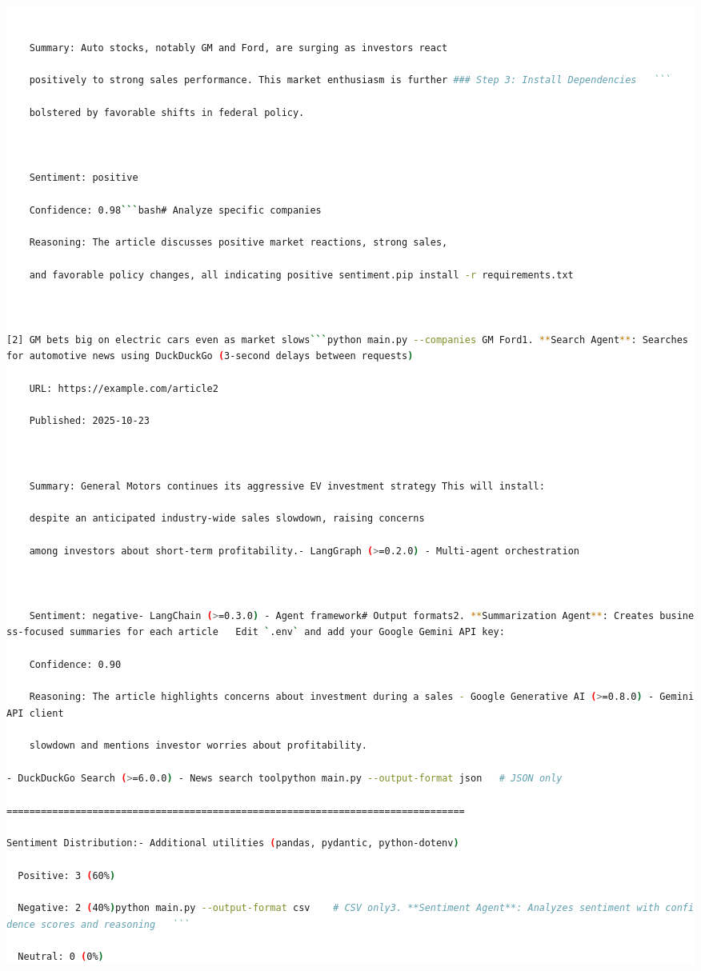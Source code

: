 ```bash
    

    Summary: Auto stocks, notably GM and Ford, are surging as investors react 

    positively to strong sales performance. This market enthusiasm is further ### Step 3: Install Dependencies   ```

    bolstered by favorable shifts in federal policy.

    

    Sentiment: positive

    Confidence: 0.98```bash# Analyze specific companies

    Reasoning: The article discusses positive market reactions, strong sales, 

    and favorable policy changes, all indicating positive sentiment.pip install -r requirements.txt



[2] GM bets big on electric cars even as market slows```python main.py --companies GM Ford1. **Search Agent**: Searches for automotive news using DuckDuckGo (3-second delays between requests)   

    URL: https://example.com/article2

    Published: 2025-10-23

    

    Summary: General Motors continues its aggressive EV investment strategy This will install:

    despite an anticipated industry-wide sales slowdown, raising concerns 

    among investors about short-term profitability.- LangGraph (>=0.2.0) - Multi-agent orchestration

    

    Sentiment: negative- LangChain (>=0.3.0) - Agent framework# Output formats2. **Summarization Agent**: Creates business-focused summaries for each article   Edit `.env` and add your Google Gemini API key:

    Confidence: 0.90

    Reasoning: The article highlights concerns about investment during a sales - Google Generative AI (>=0.8.0) - Gemini API client

    slowdown and mentions investor worries about profitability.

- DuckDuckGo Search (>=6.0.0) - News search toolpython main.py --output-format json   # JSON only

================================================================================

Sentiment Distribution:- Additional utilities (pandas, pydantic, python-dotenv)

  Positive: 3 (60%)

  Negative: 2 (40%)python main.py --output-format csv    # CSV only3. **Sentiment Agent**: Analyzes sentiment with confidence scores and reasoning   ```

  Neutral: 0 (0%)

```